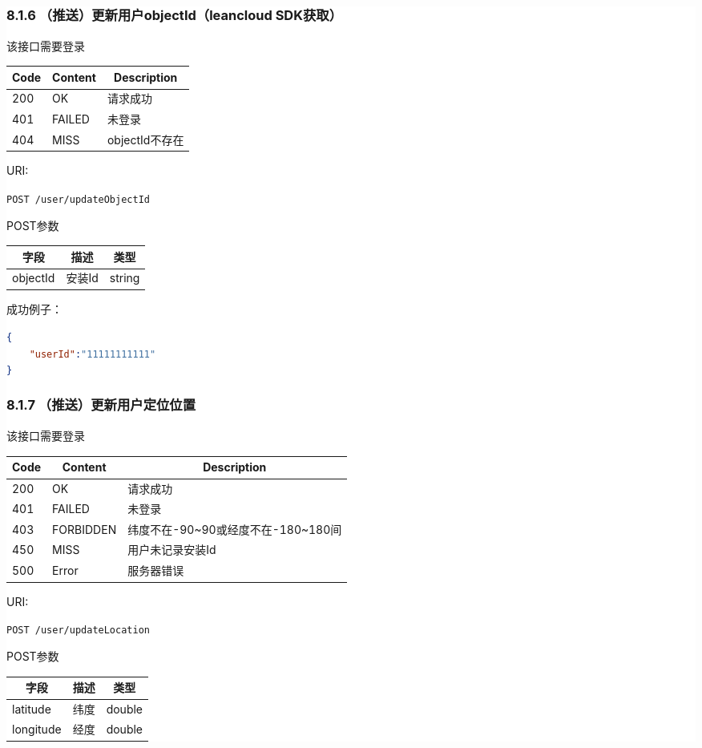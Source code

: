 ### 8.1.6 （推送）更新用户objectId（leancloud SDK获取）
该接口需要登录

| Code | Content | Description |
|------|---------|-------------|
|200|OK|请求成功|
|401|FAILED|未登录|
|404|MISS|objectId不存在|

URI:

```
POST /user/updateObjectId
```

POST参数

| 字段 | 描述 | 类型 |
|----------|-------------|------|
|objectId|安装Id|string|


成功例子：

```json
{
	"userId":"11111111111"
}
```

### 8.1.7 （推送）更新用户定位位置
该接口需要登录

| Code | Content | Description |
|------|---------|-------------|
|200|OK|请求成功|
|401|FAILED|未登录|
|403|FORBIDDEN|纬度不在-90~90或经度不在-180~180间|
|450|MISS|用户未记录安装Id|
|500|Error|服务器错误|

URI:

```
POST /user/updateLocation
```

POST参数

| 字段 | 描述 | 类型 |
|----------|-------------|------|
|latitude|纬度|double|
|longitude|经度|double|
